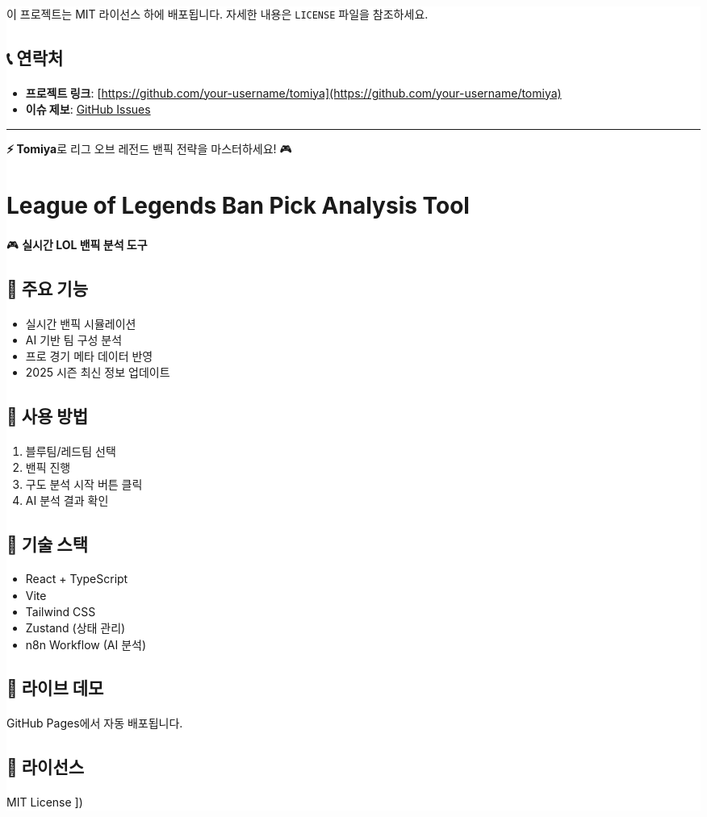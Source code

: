 이 프로젝트는 MIT 라이선스 하에 배포됩니다. 자세한 내용은 `LICENSE` 파일을 참조하세요.

## 📞 연락처

- **프로젝트 링크**: [https://github.com/your-username/tomiya](https://github.com/your-username/tomiya)
- **이슈 제보**: [GitHub Issues](https://github.com/your-username/tomiya/issues)

---

**⚡ Tomiya**로 리그 오브 레전드 밴픽 전략을 마스터하세요! 🎮
  # League of Legends Ban Pick Analysis Tool

🎮 **실시간 LOL 밴픽 분석 도구**

## 🌟 주요 기능
- 실시간 밴픽 시뮬레이션
- AI 기반 팀 구성 분석
- 프로 경기 메타 데이터 반영
- 2025 시즌 최신 정보 업데이트

## 🚀 사용 방법
1. 블루팀/레드팀 선택
2. 밴픽 진행
3. 구도 분석 시작 버튼 클릭
4. AI 분석 결과 확인

## 🔧 기술 스택
- React + TypeScript
- Vite
- Tailwind CSS
- Zustand (상태 관리)
- n8n Workflow (AI 분석)

## 📱 라이브 데모
GitHub Pages에서 자동 배포됩니다.

## 📄 라이선스
MIT License
])
```

